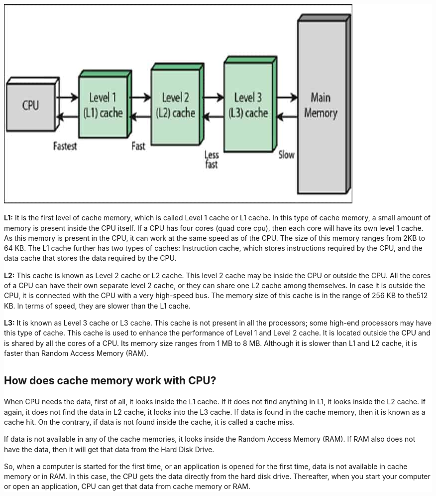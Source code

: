 <img src="https://github.com/lakshminarayana8522/Advanced-C/blob/main/Gcc/figures/cachetypes.jpg">
</p>
<p><b>L1:</b> It is the first level of cache memory, which is called Level 1 cache or L1 cache. In this type of cache memory, a small amount of memory is present inside the CPU itself. If a CPU has four cores (quad core cpu), then each core will have its own level 1 cache. As this memory is present in the CPU, it can work at the same speed as of the CPU. The size of this memory ranges from 2KB to 64 KB. The L1 cache further has two types of caches: Instruction cache, which stores instructions required by the CPU, and the data cache that stores the data required by the CPU.</p>
<p><b>L2:</b> This cache is known as Level 2 cache or L2 cache. This level 2 cache may be inside the CPU or outside the CPU. All the cores of a CPU can have their own separate level 2 cache, or they can share one L2 cache among themselves. In case it is outside the CPU, it is connected with the CPU with a very high-speed bus. The memory size of this cache is in the range of 256 KB to the512 KB. In terms of speed, they are slower than the L1 cache.</p>
<p><b>L3:</b> It is known as Level 3 cache or L3 cache. This cache is not present in all the processors; some high-end processors may have this type of cache. This cache is used to enhance the performance of Level 1 and Level 2 cache. It is located outside the CPU and is shared by all the cores of a CPU. Its memory size ranges from 1 MB to 8 MB. Although it is slower than L1 and L2 cache, it is faster than Random Access Memory (RAM).</p>
<h2>How does cache memory work with CPU?</h2>
<p>When CPU needs the data, first of all, it looks inside the L1 cache. If it does not find anything in L1, it looks inside the L2 cache. If again, it does not find the data in L2 cache, it looks into the L3 cache. If data is found in the cache memory, then it is known as a cache hit. On the contrary, if data is not found inside the cache, it is called a cache miss.

If data is not available in any of the cache memories, it looks inside the Random Access Memory (RAM). If RAM also does not have the data, then it will get that data from the Hard Disk Drive.

So, when a computer is started for the first time, or an application is opened for the first time, data is not available in cache memory or in RAM. In this case, the CPU gets the data directly from the hard disk drive. Thereafter, when you start your computer or open an application, CPU can get that data from cache memory or RAM.</p>
